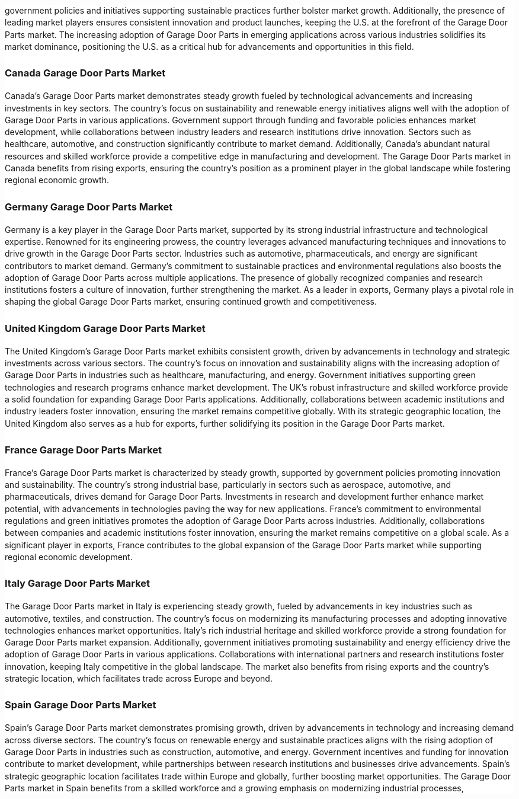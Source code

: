 government policies and initiatives supporting sustainable practices further bolster market growth. Additionally, the presence of leading market players ensures consistent innovation and product launches, keeping the U.S. at the forefront of the Garage Door Parts market. The increasing adoption of Garage Door Parts in emerging applications across various industries solidifies its market dominance, positioning the U.S. as a critical hub for advancements and opportunities in this field.</p><h3>Canada Garage Door Parts Market</h3><p>Canada&rsquo;s Garage Door Parts market demonstrates steady growth fueled by technological advancements and increasing investments in key sectors. The country&rsquo;s focus on sustainability and renewable energy initiatives aligns well with the adoption of Garage Door Parts in various applications. Government support through funding and favorable policies enhances market development, while collaborations between industry leaders and research institutions drive innovation. Sectors such as healthcare, automotive, and construction significantly contribute to market demand. Additionally, Canada&rsquo;s abundant natural resources and skilled workforce provide a competitive edge in manufacturing and development. The Garage Door Parts market in Canada benefits from rising exports, ensuring the country&rsquo;s position as a prominent player in the global landscape while fostering regional economic growth.</p><h3>Germany Garage Door Parts Market</h3><p>Germany is a key player in the Garage Door Parts market, supported by its strong industrial infrastructure and technological expertise. Renowned for its engineering prowess, the country leverages advanced manufacturing techniques and innovations to drive growth in the Garage Door Parts sector. Industries such as automotive, pharmaceuticals, and energy are significant contributors to market demand. Germany&rsquo;s commitment to sustainable practices and environmental regulations also boosts the adoption of Garage Door Parts across multiple applications. The presence of globally recognized companies and research institutions fosters a culture of innovation, further strengthening the market. As a leader in exports, Germany plays a pivotal role in shaping the global Garage Door Parts market, ensuring continued growth and competitiveness.</p><h3>United Kingdom Garage Door Parts Market</h3><p>The United Kingdom&rsquo;s Garage Door Parts market exhibits consistent growth, driven by advancements in technology and strategic investments across various sectors. The country&rsquo;s focus on innovation and sustainability aligns with the increasing adoption of Garage Door Parts in industries such as healthcare, manufacturing, and energy. Government initiatives supporting green technologies and research programs enhance market development. The UK&rsquo;s robust infrastructure and skilled workforce provide a solid foundation for expanding Garage Door Parts applications. Additionally, collaborations between academic institutions and industry leaders foster innovation, ensuring the market remains competitive globally. With its strategic geographic location, the United Kingdom also serves as a hub for exports, further solidifying its position in the Garage Door Parts market.</p><h3>France Garage Door Parts Market</h3><p>France&rsquo;s Garage Door Parts market is characterized by steady growth, supported by government policies promoting innovation and sustainability. The country&rsquo;s strong industrial base, particularly in sectors such as aerospace, automotive, and pharmaceuticals, drives demand for Garage Door Parts. Investments in research and development further enhance market potential, with advancements in technologies paving the way for new applications. France&rsquo;s commitment to environmental regulations and green initiatives promotes the adoption of Garage Door Parts across industries. Additionally, collaborations between companies and academic institutions foster innovation, ensuring the market remains competitive on a global scale. As a significant player in exports, France contributes to the global expansion of the Garage Door Parts market while supporting regional economic development.</p><h3>Italy Garage Door Parts Market</h3><p>The Garage Door Parts market in Italy is experiencing steady growth, fueled by advancements in key industries such as automotive, textiles, and construction. The country&rsquo;s focus on modernizing its manufacturing processes and adopting innovative technologies enhances market opportunities. Italy&rsquo;s rich industrial heritage and skilled workforce provide a strong foundation for Garage Door Parts market expansion. Additionally, government initiatives promoting sustainability and energy efficiency drive the adoption of Garage Door Parts in various applications. Collaborations with international partners and research institutions foster innovation, keeping Italy competitive in the global landscape. The market also benefits from rising exports and the country&rsquo;s strategic location, which facilitates trade across Europe and beyond.</p><h3>Spain Garage Door Parts Market</h3><p>Spain&rsquo;s Garage Door Parts market demonstrates promising growth, driven by advancements in technology and increasing demand across diverse sectors. The country&rsquo;s focus on renewable energy and sustainable practices aligns with the rising adoption of Garage Door Parts in industries such as construction, automotive, and energy. Government incentives and funding for innovation contribute to market development, while partnerships between research institutions and businesses drive advancements. Spain&rsquo;s strategic geographic location facilitates trade within Europe and globally, further boosting market opportunities. The Garage Door Parts market in Spain benefits from a skilled workforce and a growing emphasis on modernizing industrial processes,